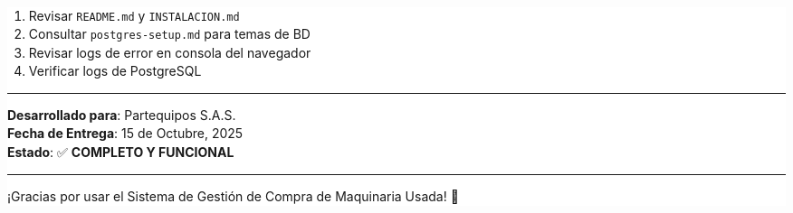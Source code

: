1. Revisar `README.md` y `INSTALACION.md`
2. Consultar `postgres-setup.md` para temas de BD
3. Revisar logs de error en consola del navegador
4. Verificar logs de PostgreSQL

---

**Desarrollado para**: Partequipos S.A.S.  
**Fecha de Entrega**: 15 de Octubre, 2025  
**Estado**: ✅ **COMPLETO Y FUNCIONAL**

---

¡Gracias por usar el Sistema de Gestión de Compra de Maquinaria Usada! 🎉

